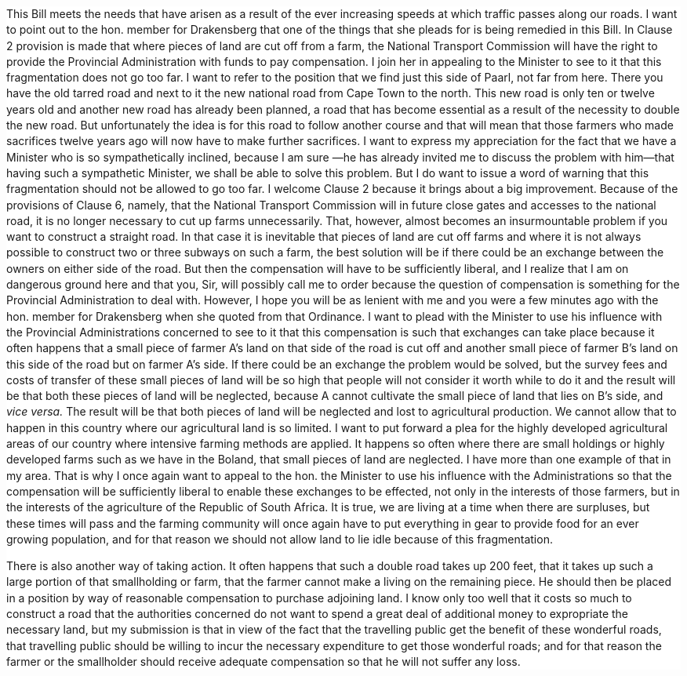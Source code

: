 <p>This Bill meets the needs that have arisen as a result of the ever increasing speeds at which traffic passes along our roads. I want to point out to the hon. member for Drakensberg that one of the things that she pleads for is being remedied in this Bill. In Clause 2 provision is made that where pieces of land are cut off from a farm, the National Transport Commission will have the right to provide the Provincial Administration with funds to pay compensation. I join her in appealing to the Minister to see to it that this fragmentation does not go too far. I want to refer to the position that we find just this side of Paarl, not far from here. There you have the old tarred road and next to it the new national road from Cape Town to the north. This new road is only ten or twelve years old and another new road has already been planned, a road that has become essential as a result of the necessity to double the new road. But unfortunately the idea is for this road to follow another course and that will mean that those farmers who made sacrifices twelve years ago will now have to make further sacrifices. I want to express my appreciation for the fact that we have a Minister who is so sympathetically inclined, because I am sure &#x2014;he has already invited me to discuss the problem with him&#x2014;that having such a sympathetic Minister, we shall be able to solve this problem. But I do want to issue a word of warning that this fragmentation should not be allowed to go too far. I welcome Clause 2 because it brings about a big improvement. Because of the provisions of Clause 6, namely, that the National Transport Commission will in future close gates and accesses to the national road, it is no longer necessary to cut up farms unnecessarily. That, however, almost becomes an insurmountable problem if you want to construct a straight road. In that case it is inevitable that pieces of land are cut off farms and where it is not always possible to construct two or three subways on such a farm, the best solution will be if there could be an exchange between the owners on either side of the road. But then the compensation will have to be sufficiently liberal, and I realize that I am on dangerous ground here and that you, Sir, will possibly call me to order because the question of compensation is something for the Provincial Administration to deal with. However, I hope you will be as lenient with me and you were a few minutes ago with the hon. member for Drakensberg when she quoted from that Ordinance. I want to plead with the Minister to use his influence with the Provincial Administrations concerned to see to it that this compensation is such that exchanges can take place because it often happens that a small piece of farmer A&#x2019;s land on that side of the road is cut off and another small piece of farmer B&#x2019;s land on this side of the road but on farmer A&#x2019;s side. If there could be an exchange the problem would be solved, but the survey fees and costs of transfer of these small pieces of land will be so high that people will not consider it worth while to do it and the result will be that both these pieces of land will be neglected, because A cannot cultivate the small piece of land that lies on B&#x2019;s side, and <i>vice versa.</i> The result will be that both pieces of land will be neglected and lost to agricultural production. We cannot allow that to happen in this country where our agricultural land is so limited. I want to put forward a plea for the highly developed agricultural areas of our country where intensive farming methods are applied. It happens so often where there are small holdings or highly developed farms such as we have in the Boland, that small pieces of land are neglected. I have more than one example of that in my area. That is why I once again want to appeal to the hon. the Minister to use his influence with the Administrations so that the compensation will be sufficiently liberal to enable these exchanges to be effected, not only in the <span class="col_1155-1156" refersTo="page_594"/>interests of those farmers, but in the interests of the agriculture of the Republic of South Africa. It is true, we are living at a time when there are surpluses, but these times will pass and the farming community will once again have to put everything in gear to provide food for an ever growing population, and for that reason we should not allow land to lie idle because of this fragmentation.</p>

<p>There is also another way of taking action. It often happens that such a double road takes up 200 feet, that it takes up such a large portion of that smallholding or farm, that the farmer cannot make a living on the remaining piece. He should then be placed in a position by way of reasonable compensation to purchase adjoining land. I know only too well that it costs so much to construct a road that the authorities concerned do not want to spend a great deal of additional money to expropriate the necessary land, but my submission is that in view of the fact that the travelling public get the benefit of these wonderful roads, that travelling public should be willing to incur the necessary expenditure to get those wonderful roads; and for that reason the farmer or the smallholder should receive adequate compensation so that he will not suffer any loss.</p>
